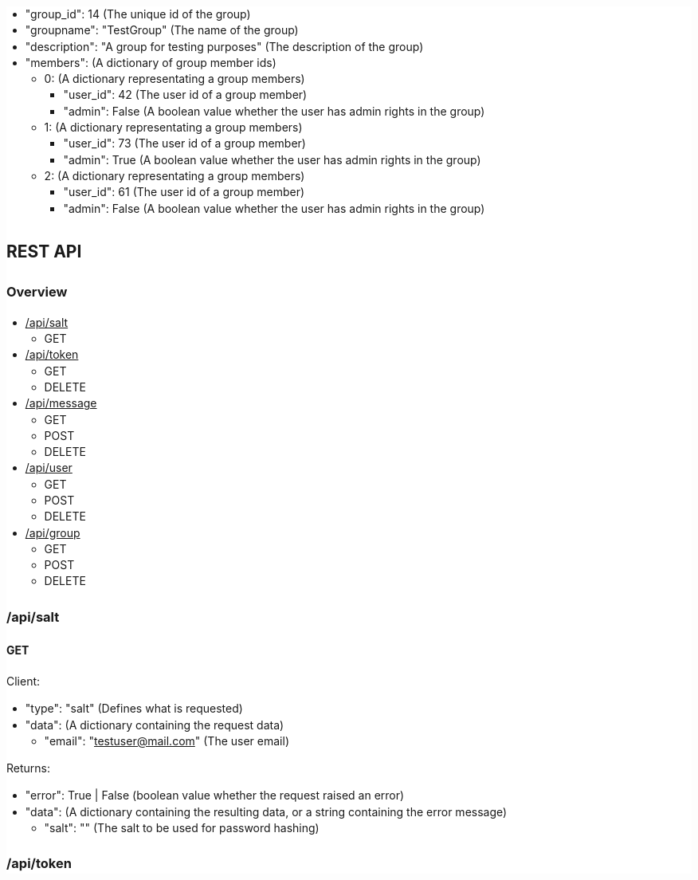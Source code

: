 - "group_id": 14 (The unique id of the group)
- "groupname": "TestGroup" (The name of the group)
- "description": "A group for testing purposes" (The description of the group)
- "members": (A dictionary of group member ids)
    - 0: (A dictionary representating a group members)
        - "user_id": 42 (The user id of a group member)
        - "admin": False (A boolean value whether the user has admin rights in the group)
    - 1: (A dictionary representating a group members)
        - "user_id": 73 (The user id of a group member)
        - "admin": True (A boolean value whether the user has admin rights in the group)
    - 2: (A dictionary representating a group members)
        - "user_id": 61 (The user id of a group member)
        - "admin": False (A boolean value whether the user has admin rights in the group)

## REST API

### Overview

- [/api/salt](#apisalt)
    - GET
- [/api/token](#apitoken)
    - GET
    - DELETE
- [/api/message](#apimessage)
    - GET
    - POST
    - DELETE
- [/api/user](#apiuser)
    - GET
    - POST
    - DELETE
- [/api/group](#apigroup)
    - GET
    - POST
    - DELETE

### /api/salt

#### GET

Client: 

- "type": "salt" (Defines what is requested)
- "data": (A dictionary containing the request data)
    - "email": "testuser@mail.com" (The user email)

Returns:

- "error": True | False (boolean value whether the request raised an error)
- "data": (A dictionary containing the resulting data, or a string containing the error message)
    - "salt": "" (The salt to be used for password hashing)

### /api/token
